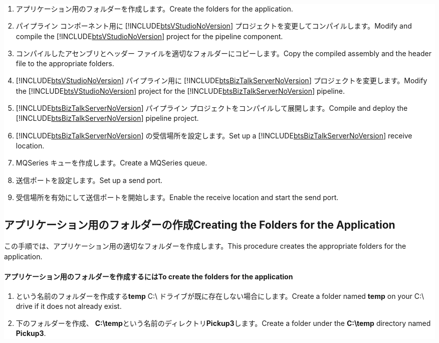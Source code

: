1. <span data-ttu-id="a3c64-128">アプリケーション用のフォルダーを作成します。</span><span class="sxs-lookup"><span data-stu-id="a3c64-128">Create the folders for the application.</span></span>  
  
2. <span data-ttu-id="a3c64-129">パイプライン コンポーネント用に [!INCLUDE[btsVStudioNoVersion](../includes/btsvstudionoversion-md.md)] プロジェクトを変更してコンパイルします。</span><span class="sxs-lookup"><span data-stu-id="a3c64-129">Modify and compile the [!INCLUDE[btsVStudioNoVersion](../includes/btsvstudionoversion-md.md)] project for the pipeline component.</span></span>  
  
3. <span data-ttu-id="a3c64-130">コンパイルしたアセンブリとヘッダー ファイルを適切なフォルダーにコピーします。</span><span class="sxs-lookup"><span data-stu-id="a3c64-130">Copy the compiled assembly and the header file to the appropriate folders.</span></span>  
  
4. <span data-ttu-id="a3c64-131">[!INCLUDE[btsVStudioNoVersion](../includes/btsvstudionoversion-md.md)] パイプライン用に [!INCLUDE[btsBizTalkServerNoVersion](../includes/btsbiztalkservernoversion-md.md)] プロジェクトを変更します。</span><span class="sxs-lookup"><span data-stu-id="a3c64-131">Modify the [!INCLUDE[btsVStudioNoVersion](../includes/btsvstudionoversion-md.md)] project for the [!INCLUDE[btsBizTalkServerNoVersion](../includes/btsbiztalkservernoversion-md.md)] pipeline.</span></span>  
  
5. <span data-ttu-id="a3c64-132">[!INCLUDE[btsBizTalkServerNoVersion](../includes/btsbiztalkservernoversion-md.md)] パイプライン プロジェクトをコンパイルして展開します。</span><span class="sxs-lookup"><span data-stu-id="a3c64-132">Compile and deploy the [!INCLUDE[btsBizTalkServerNoVersion](../includes/btsbiztalkservernoversion-md.md)] pipeline project.</span></span>  
  
6. <span data-ttu-id="a3c64-133">[!INCLUDE[btsBizTalkServerNoVersion](../includes/btsbiztalkservernoversion-md.md)] の受信場所を設定します。</span><span class="sxs-lookup"><span data-stu-id="a3c64-133">Set up a [!INCLUDE[btsBizTalkServerNoVersion](../includes/btsbiztalkservernoversion-md.md)] receive location.</span></span>  
  
7. <span data-ttu-id="a3c64-134">MQSeries キューを作成します。</span><span class="sxs-lookup"><span data-stu-id="a3c64-134">Create a MQSeries queue.</span></span>  
  
8. <span data-ttu-id="a3c64-135">送信ポートを設定します。</span><span class="sxs-lookup"><span data-stu-id="a3c64-135">Set up a send port.</span></span>  
  
9. <span data-ttu-id="a3c64-136">受信場所を有効にして送信ポートを開始します。</span><span class="sxs-lookup"><span data-stu-id="a3c64-136">Enable the receive location and start the send port.</span></span>  
  
## <a name="creating-the-folders-for-the-application"></a><span data-ttu-id="a3c64-137">アプリケーション用のフォルダーの作成</span><span class="sxs-lookup"><span data-stu-id="a3c64-137">Creating the Folders for the Application</span></span>  
 <span data-ttu-id="a3c64-138">この手順では、アプリケーション用の適切なフォルダーを作成します。</span><span class="sxs-lookup"><span data-stu-id="a3c64-138">This procedure creates the appropriate folders for the application.</span></span>  
  
#### <a name="to-create-the-folders-for-the-application"></a><span data-ttu-id="a3c64-139">アプリケーション用のフォルダーを作成するには</span><span class="sxs-lookup"><span data-stu-id="a3c64-139">To create the folders for the application</span></span>  
  
1.  <span data-ttu-id="a3c64-140">という名前のフォルダーを作成する**temp** C:\ ドライブが既に存在しない場合にします。</span><span class="sxs-lookup"><span data-stu-id="a3c64-140">Create a folder named **temp** on your C:\ drive if it does not already exist.</span></span>  
  
2.  <span data-ttu-id="a3c64-141">下のフォルダーを作成、 **C:\temp**という名前のディレクトリ**Pickup3**します。</span><span class="sxs-lookup"><span data-stu-id="a3c64-141">Create a folder under the **C:\temp** directory named **Pickup3**.</span></span>  
  